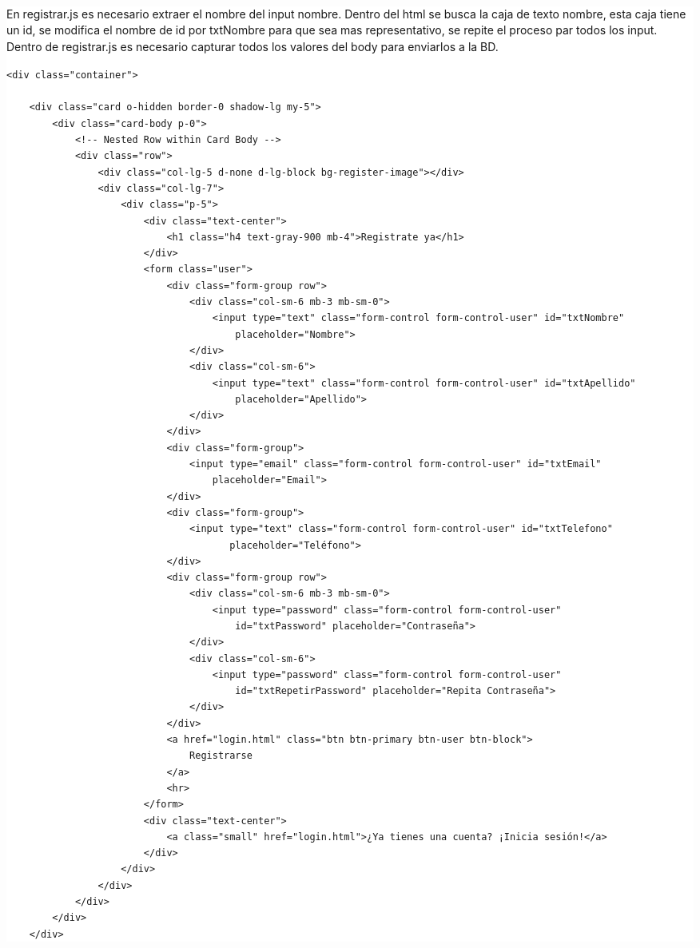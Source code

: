 En registrar.js es necesario extraer el nombre del input nombre. Dentro del html se busca la caja de texto nombre, esta caja tiene un id, se modifica el nombre de id por txtNombre para que sea mas representativo, se repite el proceso par todos los input. Dentro de registrar.js es necesario capturar todos los valores del body para enviarlos a la BD.

    <div class="container">

        <div class="card o-hidden border-0 shadow-lg my-5">
            <div class="card-body p-0">
                <!-- Nested Row within Card Body -->
                <div class="row">
                    <div class="col-lg-5 d-none d-lg-block bg-register-image"></div>
                    <div class="col-lg-7">
                        <div class="p-5">
                            <div class="text-center">
                                <h1 class="h4 text-gray-900 mb-4">Registrate ya</h1>
                            </div>
                            <form class="user">
                                <div class="form-group row">
                                    <div class="col-sm-6 mb-3 mb-sm-0">
                                        <input type="text" class="form-control form-control-user" id="txtNombre"
                                            placeholder="Nombre">
                                    </div>
                                    <div class="col-sm-6">
                                        <input type="text" class="form-control form-control-user" id="txtApellido"
                                            placeholder="Apellido">
                                    </div>
                                </div>
                                <div class="form-group">
                                    <input type="email" class="form-control form-control-user" id="txtEmail"
                                        placeholder="Email">
                                </div>
                                <div class="form-group">
                                    <input type="text" class="form-control form-control-user" id="txtTelefono"
                                           placeholder="Teléfono">
                                </div>
                                <div class="form-group row">
                                    <div class="col-sm-6 mb-3 mb-sm-0">
                                        <input type="password" class="form-control form-control-user"
                                            id="txtPassword" placeholder="Contraseña">
                                    </div>
                                    <div class="col-sm-6">
                                        <input type="password" class="form-control form-control-user"
                                            id="txtRepetirPassword" placeholder="Repita Contraseña">
                                    </div>
                                </div>
                                <a href="login.html" class="btn btn-primary btn-user btn-block">
                                    Registrarse
                                </a>
                                <hr>
                            </form>
                            <div class="text-center">
                                <a class="small" href="login.html">¿Ya tienes una cuenta? ¡Inicia sesión!</a>
                            </div>
                        </div>
                    </div>
                </div>
            </div>
        </div>
